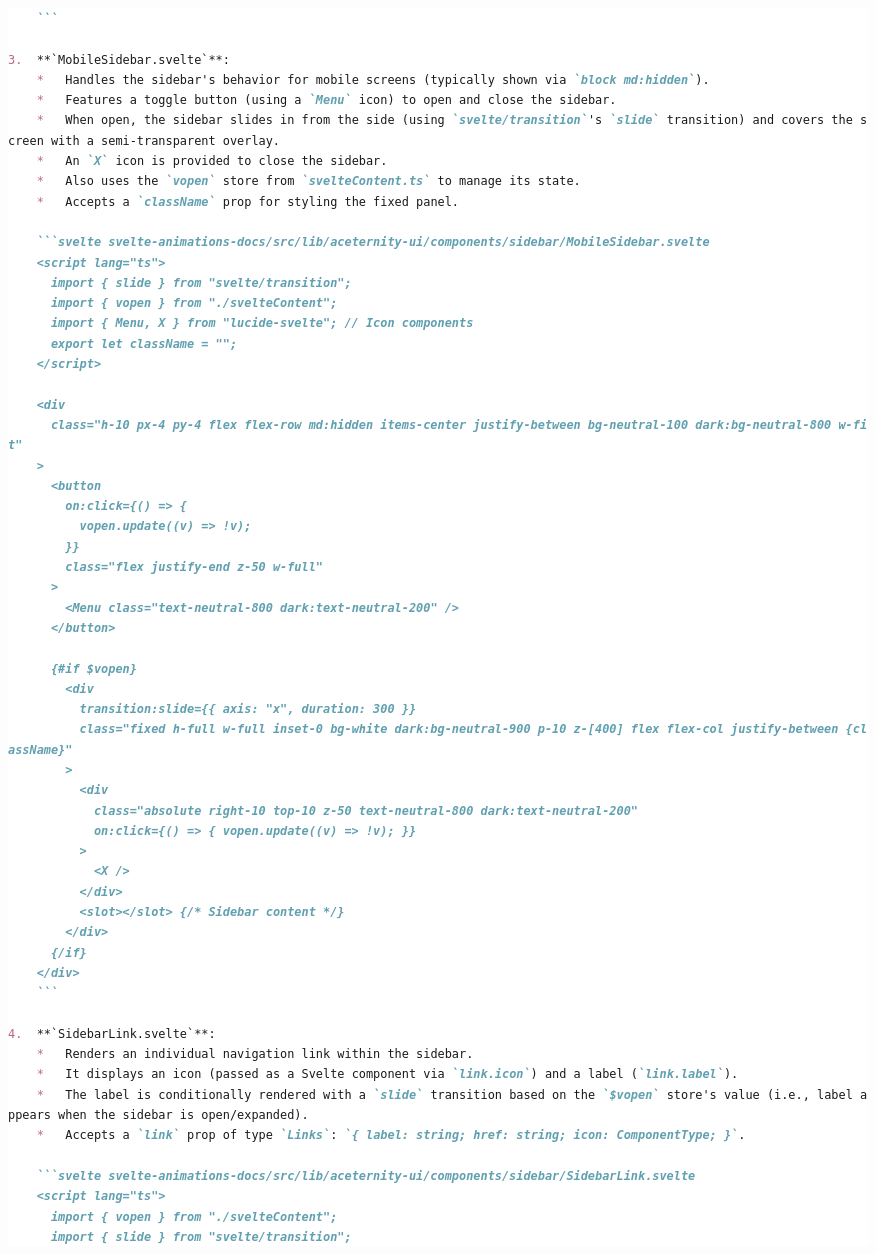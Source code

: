 ```markdown
    ```

3.  **`MobileSidebar.svelte`**:
    *   Handles the sidebar's behavior for mobile screens (typically shown via `block md:hidden`).
    *   Features a toggle button (using a `Menu` icon) to open and close the sidebar.
    *   When open, the sidebar slides in from the side (using `svelte/transition`'s `slide` transition) and covers the screen with a semi-transparent overlay.
    *   An `X` icon is provided to close the sidebar.
    *   Also uses the `vopen` store from `svelteContent.ts` to manage its state.
    *   Accepts a `className` prop for styling the fixed panel.

    ```svelte svelte-animations-docs/src/lib/aceternity-ui/components/sidebar/MobileSidebar.svelte
    <script lang="ts">
      import { slide } from "svelte/transition";
      import { vopen } from "./svelteContent";
      import { Menu, X } from "lucide-svelte"; // Icon components
      export let className = "";
    </script>

    <div
      class="h-10 px-4 py-4 flex flex-row md:hidden items-center justify-between bg-neutral-100 dark:bg-neutral-800 w-fit"
    >
      <button
        on:click={() => {
          vopen.update((v) => !v);
        }}
        class="flex justify-end z-50 w-full"
      >
        <Menu class="text-neutral-800 dark:text-neutral-200" />
      </button>

      {#if $vopen}
        <div
          transition:slide={{ axis: "x", duration: 300 }}
          class="fixed h-full w-full inset-0 bg-white dark:bg-neutral-900 p-10 z-[400] flex flex-col justify-between {className}"
        >
          <div
            class="absolute right-10 top-10 z-50 text-neutral-800 dark:text-neutral-200"
            on:click={() => { vopen.update((v) => !v); }}
          >
            <X />
          </div>
          <slot></slot> {/* Sidebar content */}
        </div>
      {/if}
    </div>
    ```

4.  **`SidebarLink.svelte`**:
    *   Renders an individual navigation link within the sidebar.
    *   It displays an icon (passed as a Svelte component via `link.icon`) and a label (`link.label`).
    *   The label is conditionally rendered with a `slide` transition based on the `$vopen` store's value (i.e., label appears when the sidebar is open/expanded).
    *   Accepts a `link` prop of type `Links`: `{ label: string; href: string; icon: ComponentType; }`.

    ```svelte svelte-animations-docs/src/lib/aceternity-ui/components/sidebar/SidebarLink.svelte
    <script lang="ts">
      import { vopen } from "./svelteContent";
      import { slide } from "svelte/transition";
```